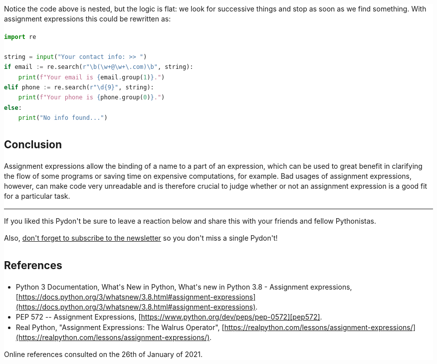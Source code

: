 Notice the code above is nested, but the logic is flat: we look for successive things
and stop as soon as we find something.
With assignment expressions this could be rewritten as:

```py
import re

string = input("Your contact info: >> ")
if email := re.search(r"\b(\w+@\w+\.com)\b", string):
    print(f"Your email is {email.group(1)}.")
elif phone := re.search(r"\d{9}", string):
    print(f"Your phone is {phone.group(0)}.")
else:
    print("No info found...")
```

## Conclusion

Assignment expressions allow the binding of a name to a part of an expression,
which can be used to great benefit in clarifying the flow of some programs or
saving time on expensive computations, for example.
Bad usages of assignment expressions, however, can make code very unreadable
and is therefore crucial to judge whether or not an assignment expression is a good
fit for a particular task.

---

If you liked this Pydon't be sure to leave a reaction below and share this with your friends and fellow Pythonistas.

Also, [don't forget to subscribe to the newsletter][subscribe] so you don't miss
a single Pydon't!

## References

 - Python 3 Documentation, What's New in Python, What's new in Python 3.8 - Assignment expressions, [https://docs.python.org/3/whatsnew/3.8.html#assignment-expressions](https://docs.python.org/3/whatsnew/3.8.html#assignment-expressions).
 - PEP 572 -- Assignment Expressions, [https://www.python.org/dev/peps/pep-0572][pep572].
 - Real Python, "Assignment Expressions: The Walrus Operator", [https://realpython.com/lessons/assignment-expressions/](https://realpython.com/lessons/assignment-expressions/).

Online references consulted on the 26th of January of 2021.

[subscribe]: https://mathspp.com/subscribe
[pydont-zen]: /blog/pydonts/pydont-disrespect-the-zen-of-python
[manifesto]: /blog/pydonts/pydont-manifesto
[pep572]: https://www.python.org/dev/peps/pep-0572
